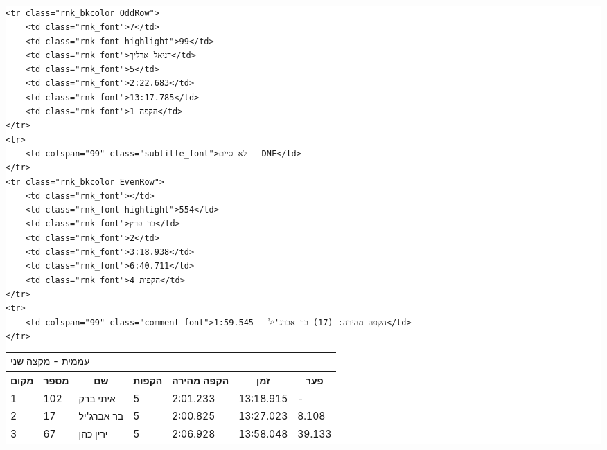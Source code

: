     <tr class="rnk_bkcolor OddRow">
        <td class="rnk_font">7</td>
        <td class="rnk_font highlight">99</td>
        <td class="rnk_font">דניאל ארליך</td>
        <td class="rnk_font">5</td>
        <td class="rnk_font">2:22.683</td>
        <td class="rnk_font">13:17.785</td>
        <td class="rnk_font">1 הקפה</td>
    </tr>
    <tr>
        <td colspan="99" class="subtitle_font">לא סיים - DNF</td>
    </tr>
    <tr class="rnk_bkcolor EvenRow">
        <td class="rnk_font"></td>
        <td class="rnk_font highlight">554</td>
        <td class="rnk_font">בר פרץ</td>
        <td class="rnk_font">2</td>
        <td class="rnk_font">3:18.938</td>
        <td class="rnk_font">6:40.711</td>
        <td class="rnk_font">4 הקפות</td>
    </tr>
    <tr>
        <td colspan="99" class="comment_font">הקפה מהירה: (17) בר אברג'יל - 1:59.545</td>
    </tr>
</table>
<table class="line_color">
    <tr>
        <td colspan="99" class="title_font">עממית - מקצה שני</td>
    </tr>
    <tr class="rnkh_bkcolor">
        <th class="rnkh_font">מקום</th>
        <th class="rnkh_font">מספר</th>
        <th class="rnkh_font">שם</th>
        <th class="rnkh_font">הקפות</th>
        <th class="rnkh_font">הקפה מהירה</th>
        <th class="rnkh_font">זמן</th>
        <th class="rnkh_font">פער</th>
    </tr>
    <tr class="rnk_bkcolor OddRow">
        <td class="rnk_font">1</td>
        <td class="rnk_font highlight">102</td>
        <td class="rnk_font">איתי ברק</td>
        <td class="rnk_font">5</td>
        <td class="rnk_font">2:01.233</td>
        <td class="rnk_font">13:18.915</td>
        <td class="rnk_font">-</td>
    </tr>
    <tr class="rnk_bkcolor EvenRow">
        <td class="rnk_font">2</td>
        <td class="rnk_font highlight">17</td>
        <td class="rnk_font">בר אברג'יל</td>
        <td class="rnk_font">5</td>
        <td class="rnk_font">2:00.825</td>
        <td class="rnk_font">13:27.023</td>
        <td class="rnk_font">8.108</td>
    </tr>
    <tr class="rnk_bkcolor OddRow">
        <td class="rnk_font">3</td>
        <td class="rnk_font highlight">67</td>
        <td class="rnk_font">ירין כהן</td>
        <td class="rnk_font">5</td>
        <td class="rnk_font">2:06.928</td>
        <td class="rnk_font">13:58.048</td>
        <td class="rnk_font">39.133</td>